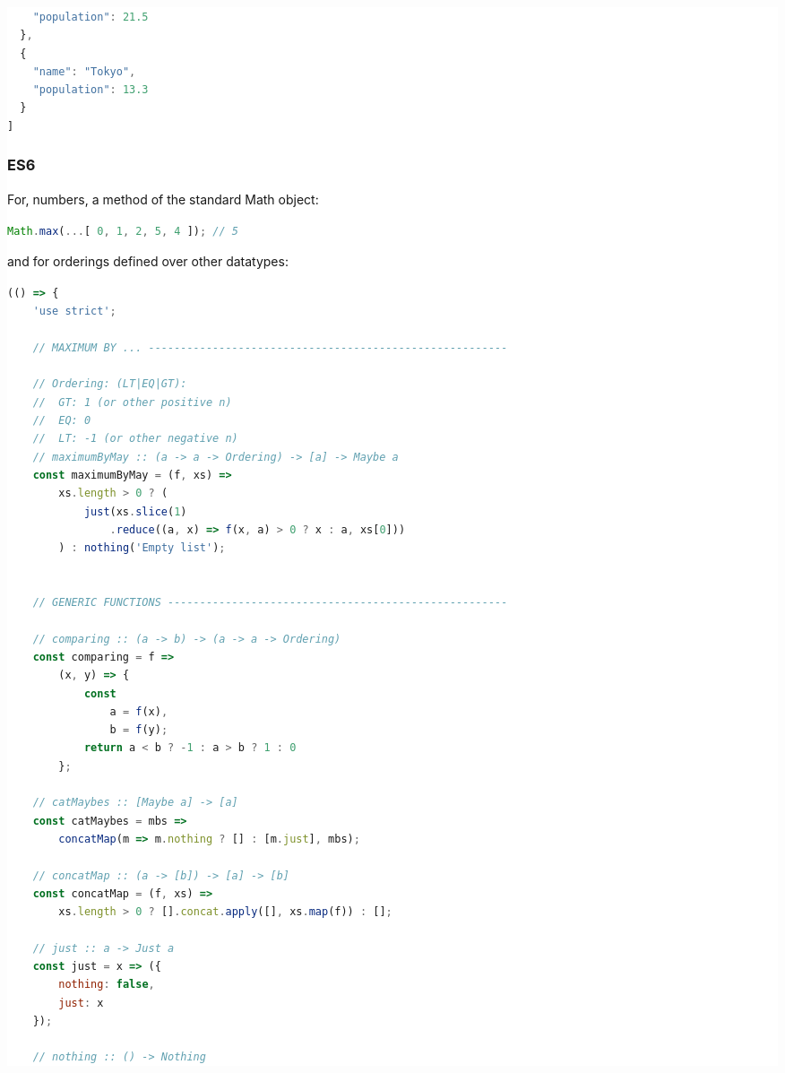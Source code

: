 ```JavaScript
    "population": 21.5
  },
  {
    "name": "Tokyo",
    "population": 13.3
  }
]
```



### ES6

For, numbers, a method of the standard Math object:

```javascript
Math.max(...[ 0, 1, 2, 5, 4 ]); // 5
```


and for orderings defined over other datatypes:

```JavaScript
(() => {
    'use strict';

    // MAXIMUM BY ... --------------------------------------------------------

    // Ordering: (LT|EQ|GT):
    //  GT: 1 (or other positive n)
    //  EQ: 0
    //  LT: -1 (or other negative n)
    // maximumByMay :: (a -> a -> Ordering) -> [a] -> Maybe a
    const maximumByMay = (f, xs) =>
        xs.length > 0 ? (
            just(xs.slice(1)
                .reduce((a, x) => f(x, a) > 0 ? x : a, xs[0]))
        ) : nothing('Empty list');


    // GENERIC FUNCTIONS -----------------------------------------------------

    // comparing :: (a -> b) -> (a -> a -> Ordering)
    const comparing = f =>
        (x, y) => {
            const
                a = f(x),
                b = f(y);
            return a < b ? -1 : a > b ? 1 : 0
        };

    // catMaybes :: [Maybe a] -> [a]
    const catMaybes = mbs =>
        concatMap(m => m.nothing ? [] : [m.just], mbs);

    // concatMap :: (a -> [b]) -> [a] -> [b]
    const concatMap = (f, xs) =>
        xs.length > 0 ? [].concat.apply([], xs.map(f)) : [];

    // just :: a -> Just a
    const just = x => ({
        nothing: false,
        just: x
    });

    // nothing :: () -> Nothing
```

[6808 013C 6D5B 4219 29G9 DC13 CA4F 55F3 AA06 0AGF DAB0 2]: DC13